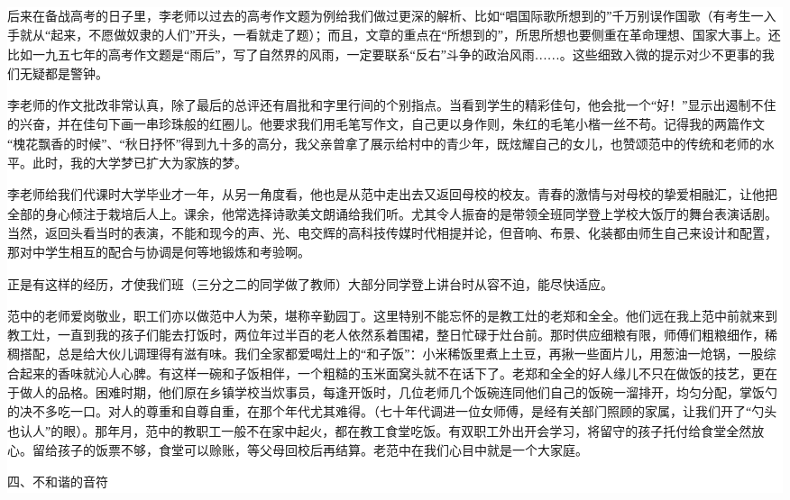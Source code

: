  </p>
 <p class="MsoNormal">
  <span lang="ZH-CN" style='font-family:宋体;mso-ascii-font-family:
"Times New Roman"'>
   后来在备战高考的日子里，李老师以过去的高考作文题为例给我们做过更深的解析、比如“唱国际歌所想到的”千万别误作国歌（有考生一入手就从“起来，不愿做奴隶的人们”开头，一看就走了题）；而且，文章的重点在“所想到的”，所思所想也要侧重在革命理想、国家大事上。还比如一九五七年的高考作文题是“雨后”，写了自然界的风雨，一定要联系“反右”斗争的政治风雨……。这些细致入微的提示对少不更事的我们无疑都是警钟。
  </span>
  <o:p>
  </o:p>
 </p>
 <p class="MsoNormal">
  <span lang="ZH-CN" style='font-family:宋体;mso-ascii-font-family:
"Times New Roman"'>
   李老师的作文批改非常认真，除了最后的总评还有眉批和字里行间的个别指点。当看到学生的精彩佳句，他会批一个“好！”显示出遏制不住的兴奋，并在佳句下画一串珍珠般的红圈儿。他要求我们用毛笔写作文，自己更以身作则，朱红的毛笔小楷一丝不苟。记得我的两篇作文“槐花飘香的时候”、“秋日抒怀”得到九十多的高分，我父亲曾拿了展示给村中的青少年，既炫耀自己的女儿，也赞颂范中的传统和老师的水平。此时，我的大学梦已扩大为家族的梦。
  </span>
  <o:p>
  </o:p>
 </p>
 <p class="MsoNormal">
  <span lang="ZH-CN" style='font-family:宋体;mso-ascii-font-family:
"Times New Roman"'>
   李老师给我们代课时大学毕业才一年，从另一角度看，他也是从范中走出去又返回母校的校友。青春的激情与对母校的挚爱相融汇，让他把全部的身心倾注于栽培后人上。课余，他常选择诗歌美文朗诵给我们听。尤其令人振奋的是带领全班同学登上学校大饭厅的舞台表演话剧。当然，返回头看当时的表演，不能和现今的声、光、电交辉的高科技传媒时代相提并论，但音响、布景、化装都由师生自己来设计和配置，那对中学生相互的配合与协调是何等地锻炼和考验啊。
  </span>
  <o:p>
  </o:p>
 </p>
 <p class="MsoNormal">
  <span lang="ZH-CN" style='font-family:宋体;mso-ascii-font-family:
"Times New Roman"'>
   正是有这样的经历，才使我们班（三分之二的同学做了教师）大部分同学登上讲台时从容不迫，能尽快适应。
  </span>
  <o:p>
  </o:p>
 </p>
 <p class="MsoNormal">
  <span lang="ZH-CN" style='font-family:宋体;mso-ascii-font-family:
"Times New Roman"'>
   范中的老师爱岗敬业，职工们亦以做范中人为荣，堪称辛勤园丁。这里特别不能忘怀的是教工灶的老郑和全全。他们远在我上范中前就来到教工灶，一直到我的孩子们能去打饭时，两位年过半百的老人依然系着围裙，整日忙碌于灶台前。那时供应细粮有限，师傅们粗粮细作，稀稠搭配，总是给大伙儿调理得有滋有味。我们全家都爱喝灶上的“和子饭”：小米稀饭里煮上土豆，再揪一些面片儿，用葱油一炝锅，一股综合起来的香味就沁人心脾。有这样一碗和子饭相伴，一个粗糙的玉米面窝头就不在话下了。老郑和全全的好人缘儿不只在做饭的技艺，更在于做人的品格。困难时期，他们原在乡镇学校当炊事员，每逢开饭时，几位老师几个饭碗连同他们自己的饭碗一溜排开，均匀分配，掌饭勺的决不多吃一口。对人的尊重和自尊自重，在那个年代尤其难得。（七十年代调进一位女师傅，是经有关部门照顾的家属，让我们开了“勺头也认人”的眼）。那年月，范中的教职工一般不在家中起火，都在教工食堂吃饭。有双职工外出开会学习，将留守的孩子托付给食堂全然放心。留给孩子的饭票不够，食堂可以赊账，等父母回校后再结算。老范中在我们心目中就是一个大家庭。
  </span>
  <o:p>
  </o:p>
 </p>
 <p class="MsoNormal">
  <span lang="ZH-CN" style='font-family:宋体;mso-ascii-font-family:
"Times New Roman"'>
   四、不和谐的音符
  </span>
  <o:p>
  </o:p>
 </p>
 <p class="MsoNormal">
  <span lang="ZH-CN" style='font-family:宋体;mso-ascii-font-family:
"Times New Roman"'>